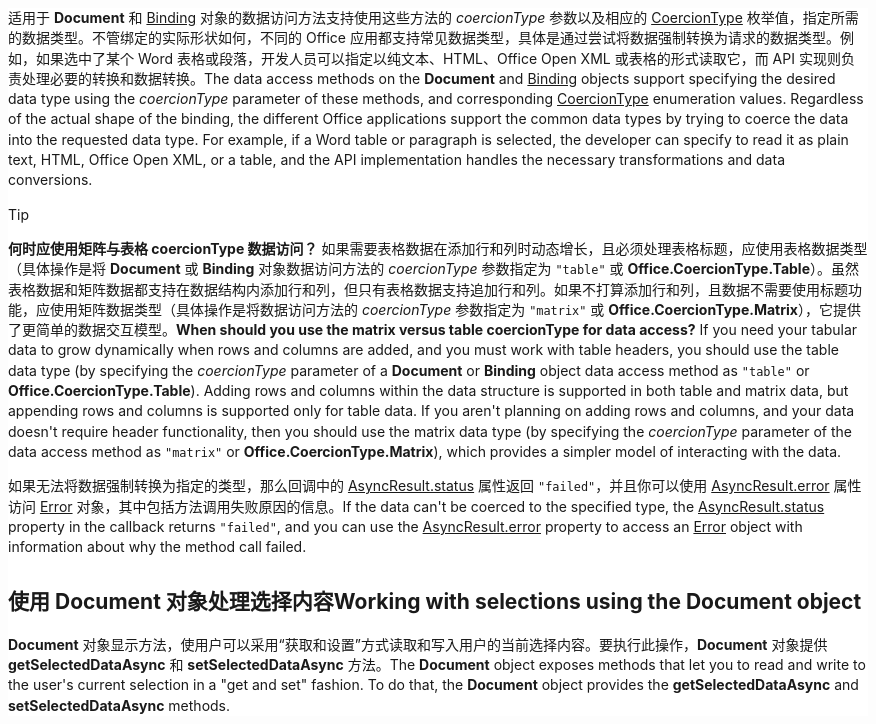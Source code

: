 <span data-ttu-id="633d5-p112">适用于 **Document** 和 [Binding](https://docs.microsoft.com/javascript/api/office/office.binding?view=office-js) 对象的数据访问方法支持使用这些方法的 _coercionType_ 参数以及相应的 [CoercionType](https://docs.microsoft.com/javascript/api/office/office.coerciontype?view=office-js) 枚举值，指定所需的数据类型。不管绑定的实际形状如何，不同的 Office 应用都支持常见数据类型，具体是通过尝试将数据强制转换为请求的数据类型。例如，如果选中了某个 Word 表格或段落，开发人员可以指定以纯文本、HTML、Office Open XML 或表格的形式读取它，而 API 实现则负责处理必要的转换和数据转换。</span><span class="sxs-lookup"><span data-stu-id="633d5-p112">The data access methods on the **Document** and [Binding](https://docs.microsoft.com/javascript/api/office/office.binding?view=office-js) objects support specifying the desired data type using the _coercionType_ parameter of these methods, and corresponding [CoercionType](https://docs.microsoft.com/javascript/api/office/office.coerciontype?view=office-js) enumeration values. Regardless of the actual shape of the binding, the different Office applications support the common data types by trying to coerce the data into the requested data type. For example, if a Word table or paragraph is selected, the developer can specify to read it as plain text, HTML, Office Open XML, or a table, and the API implementation handles the necessary transformations and data conversions.</span></span>


> [!TIP]
> <span data-ttu-id="633d5-p113">**何时应使用矩阵与表格 coercionType 数据访问？** 如果需要表格数据在添加行和列时动态增长，且必须处理表格标题，应使用表格数据类型（具体操作是将 **Document** 或 **Binding** 对象数据访问方法的 _coercionType_ 参数指定为 `"table"` 或 **Office.CoercionType.Table**）。虽然表格数据和矩阵数据都支持在数据结构内添加行和列，但只有表格数据支持追加行和列。如果不打算添加行和列，且数据不需要使用标题功能，应使用矩阵数据类型（具体操作是将数据访问方法的 _coercionType_ 参数指定为 `"matrix"` 或 **Office.CoercionType.Matrix**），它提供了更简单的数据交互模型。</span><span class="sxs-lookup"><span data-stu-id="633d5-p113">**When should you use the matrix versus table coercionType for data access?** If you need your tabular data to grow dynamically when rows and columns are added, and you must work with table headers, you should use the table data type (by specifying the _coercionType_ parameter of a **Document** or **Binding** object data access method as `"table"` or **Office.CoercionType.Table**). Adding rows and columns within the data structure is supported in both table and matrix data, but appending rows and columns is supported only for table data. If you aren't planning on adding rows and columns, and your data doesn't require header functionality, then you should use the matrix data type (by specifying the  _coercionType_ parameter of the data access method as `"matrix"` or **Office.CoercionType.Matrix**), which provides a simpler model of interacting with the data.</span></span>

<span data-ttu-id="633d5-172">如果无法将数据强制转换为指定的类型，那么回调中的 [AsyncResult.status](https://docs.microsoft.com/javascript/api/office/office.asyncresult?view=office-js.error) 属性返回 `"failed"`，并且你可以使用 [AsyncResult.error](https://docs.microsoft.com/javascript/api/office/office.asyncresult?view=office-js.context) 属性访问 [Error](https://docs.microsoft.com/javascript/api/office/office.error?view=office-js) 对象，其中包括方法调用失败原因的信息。</span><span class="sxs-lookup"><span data-stu-id="633d5-172">If the data can't be coerced to the specified type, the [AsyncResult.status](https://docs.microsoft.com/javascript/api/office/office.asyncresult?view=office-js.error) property in the callback returns `"failed"`, and you can use the [AsyncResult.error](https://docs.microsoft.com/javascript/api/office/office.asyncresult?view=office-js.context) property to access an [Error](https://docs.microsoft.com/javascript/api/office/office.error?view=office-js) object with information about why the method call failed.</span></span>


## <a name="working-with-selections-using-the-document-object"></a><span data-ttu-id="633d5-173">使用 Document 对象处理选择内容</span><span class="sxs-lookup"><span data-stu-id="633d5-173">Working with selections using the Document object</span></span>


<span data-ttu-id="633d5-p114">**Document** 对象显示方法，使用户可以采用“获取和设置”方式读取和写入用户的当前选择内容。要执行此操作，**Document** 对象提供 **getSelectedDataAsync** 和 **setSelectedDataAsync** 方法。</span><span class="sxs-lookup"><span data-stu-id="633d5-p114">The  **Document** object exposes methods that let you to read and write to the user's current selection in a "get and set" fashion. To do that, the **Document** object provides the **getSelectedDataAsync** and **setSelectedDataAsync** methods.</span></span>
